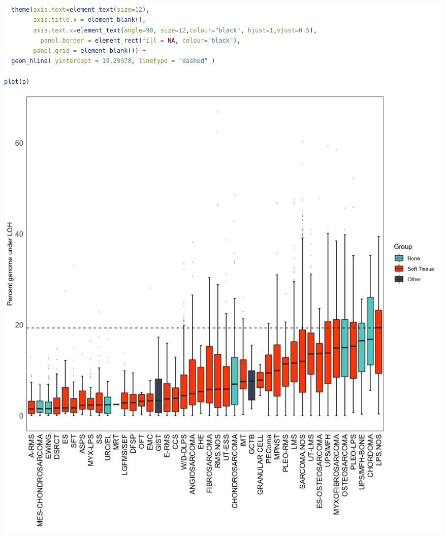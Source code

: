 ``` r
  theme(axis.text=element_text(size=12),
        axis.title.x = element_blank(),
        axis.text.x=element_text(angle=90, size=12,colour="black", hjust=1,vjust=0.5),
          panel.border = element_rect(fill = NA, colour="black"),
        panel.grid = element_blank()) +
  geom_hline( yintercept = 19.29978, linetype = "dashed" )

plot(p)
```

![](gounder_et_al_2022_files/figure-gfm/Fig4A-1.png)
